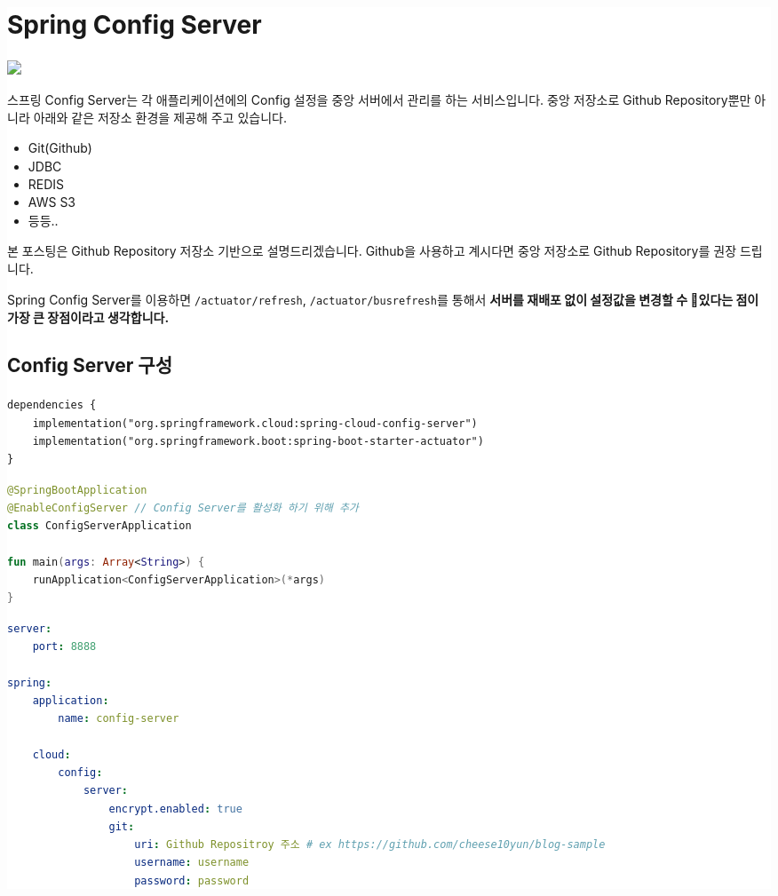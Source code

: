 # Spring Config Server

![](https://github.com/cheese10yun/blog-sample/raw/master/spring-msa/docs/images/config-server1.png)

스프링 Config Server는 각 애플리케이션에의 Config 설정을 중앙 서버에서 관리를 하는 서비스입니다. 중앙 저장소로 Github Repository뿐만 아니라 아래와 같은 저장소 환경을 제공해 주고 있습니다.

* Git(Github)
* JDBC
* REDIS
* AWS S3
* 등등..

본 포스팅은 Github Repository 저장소 기반으로 설명드리겠습니다. Github을 사용하고 계시다면 중앙 저장소로 Github Repository를 권장 드립니다.

Spring Config Server를 이용하면 `/actuator/refresh`, `/actuator/busrefresh`를 통해서 **서버를 재배포 없이 설정값을 변경할 수 있다는 점이 가장 큰 장점이라고 생각합니다.**

## Config Server 구성

```
dependencies {
    implementation("org.springframework.cloud:spring-cloud-config-server")
    implementation("org.springframework.boot:spring-boot-starter-actuator")
}
```

```kotlin
@SpringBootApplication
@EnableConfigServer // Config Server를 활성화 하기 위해 추가
class ConfigServerApplication

fun main(args: Array<String>) {
    runApplication<ConfigServerApplication>(*args)
}
```

```yml
server:
    port: 8888

spring:
    application:
        name: config-server
    
    cloud:
        config:
            server:
                encrypt.enabled: true
                git:
                    uri: Github Repositroy 주소 # ex https://github.com/cheese10yun/blog-sample
                    username: username
                    password: password
```
